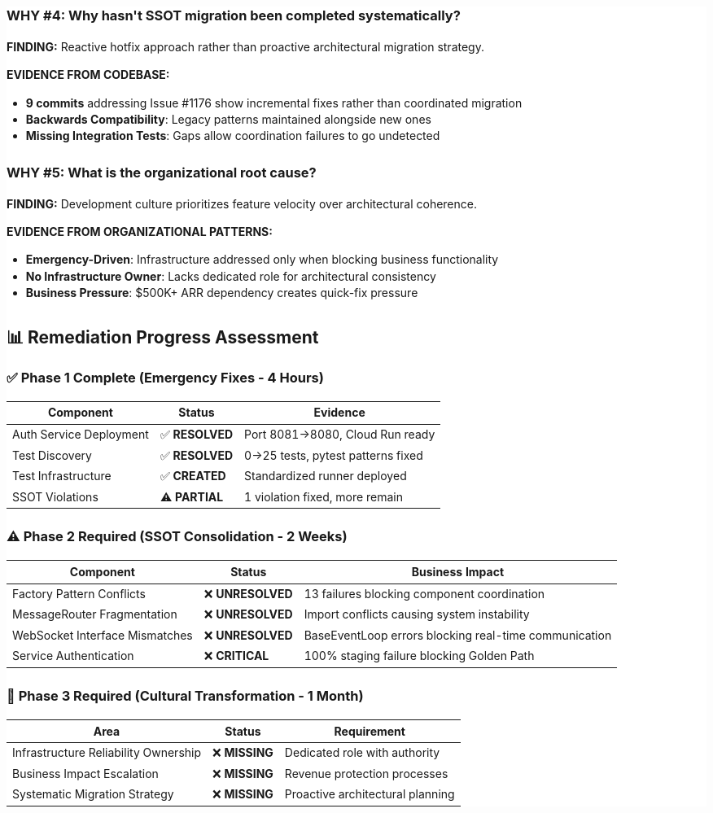 ### **WHY #4: Why hasn't SSOT migration been completed systematically?**
**FINDING:** Reactive hotfix approach rather than proactive architectural migration strategy.

**EVIDENCE FROM CODEBASE:**
- **9 commits** addressing Issue #1176 show incremental fixes rather than coordinated migration
- **Backwards Compatibility**: Legacy patterns maintained alongside new ones
- **Missing Integration Tests**: Gaps allow coordination failures to go undetected

### **WHY #5: What is the organizational root cause?**
**FINDING:** Development culture prioritizes feature velocity over architectural coherence.

**EVIDENCE FROM ORGANIZATIONAL PATTERNS:**
- **Emergency-Driven**: Infrastructure addressed only when blocking business functionality
- **No Infrastructure Owner**: Lacks dedicated role for architectural consistency
- **Business Pressure**: $500K+ ARR dependency creates quick-fix pressure

## 📊 Remediation Progress Assessment

### ✅ **Phase 1 Complete (Emergency Fixes - 4 Hours)**
| Component | Status | Evidence |
|-----------|--------|----------|
| Auth Service Deployment | ✅ **RESOLVED** | Port 8081→8080, Cloud Run ready |
| Test Discovery | ✅ **RESOLVED** | 0→25 tests, pytest patterns fixed |
| Test Infrastructure | ✅ **CREATED** | Standardized runner deployed |
| SSOT Violations | ⚠️ **PARTIAL** | 1 violation fixed, more remain |

### ⚠️ **Phase 2 Required (SSOT Consolidation - 2 Weeks)**
| Component | Status | Business Impact |
|-----------|--------|-----------------|
| Factory Pattern Conflicts | ❌ **UNRESOLVED** | 13 failures blocking component coordination |
| MessageRouter Fragmentation | ❌ **UNRESOLVED** | Import conflicts causing system instability |
| WebSocket Interface Mismatches | ❌ **UNRESOLVED** | BaseEventLoop errors blocking real-time communication |
| Service Authentication | ❌ **CRITICAL** | 100% staging failure blocking Golden Path |

### 🚨 **Phase 3 Required (Cultural Transformation - 1 Month)**
| Area | Status | Requirement |
|------|--------|-------------|
| Infrastructure Reliability Ownership | ❌ **MISSING** | Dedicated role with authority |
| Business Impact Escalation | ❌ **MISSING** | Revenue protection processes |
| Systematic Migration Strategy | ❌ **MISSING** | Proactive architectural planning |
